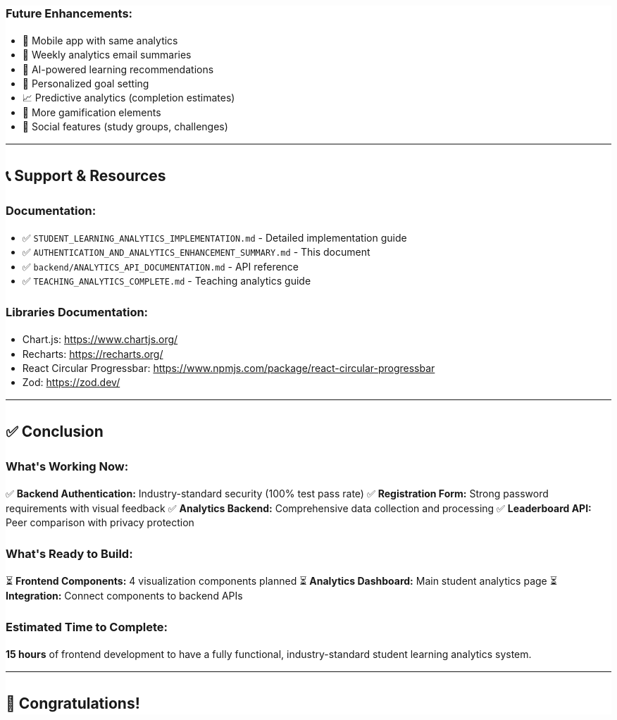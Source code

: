 ### Future Enhancements:
- 📱 Mobile app with same analytics
- 📧 Weekly analytics email summaries
- 🤖 AI-powered learning recommendations
- 🎯 Personalized goal setting
- 📈 Predictive analytics (completion estimates)
- 🏅 More gamification elements
- 💬 Social features (study groups, challenges)

---

## 📞 Support & Resources

### Documentation:
- ✅ `STUDENT_LEARNING_ANALYTICS_IMPLEMENTATION.md` - Detailed implementation guide
- ✅ `AUTHENTICATION_AND_ANALYTICS_ENHANCEMENT_SUMMARY.md` - This document
- ✅ `backend/ANALYTICS_API_DOCUMENTATION.md` - API reference
- ✅ `TEACHING_ANALYTICS_COMPLETE.md` - Teaching analytics guide

### Libraries Documentation:
- Chart.js: https://www.chartjs.org/
- Recharts: https://recharts.org/
- React Circular Progressbar: https://www.npmjs.com/package/react-circular-progressbar
- Zod: https://zod.dev/

---

## ✅ Conclusion

### What's Working Now:
✅ **Backend Authentication:** Industry-standard security (100% test pass rate)
✅ **Registration Form:** Strong password requirements with visual feedback
✅ **Analytics Backend:** Comprehensive data collection and processing
✅ **Leaderboard API:** Peer comparison with privacy protection

### What's Ready to Build:
⏳ **Frontend Components:** 4 visualization components planned
⏳ **Analytics Dashboard:** Main student analytics page
⏳ **Integration:** Connect components to backend APIs

### Estimated Time to Complete:
**15 hours** of frontend development to have a fully functional, industry-standard student learning analytics system.

---

## 🎉 Congratulations!
